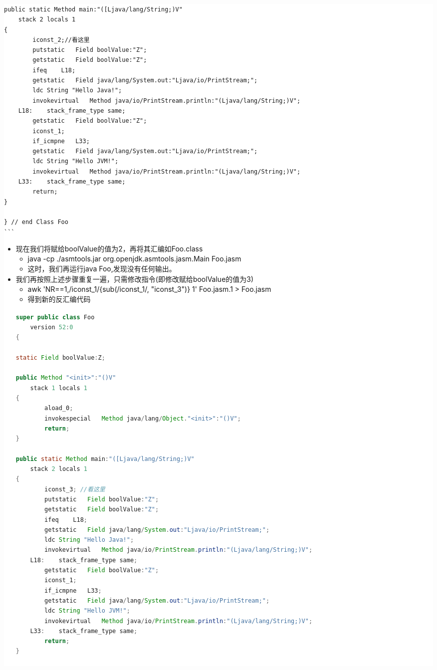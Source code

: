     public static Method main:"([Ljava/lang/String;)V"
    	stack 2 locals 1
    {
    		iconst_2;//看这里
    		putstatic	Field boolValue:"Z";
    		getstatic	Field boolValue:"Z";
    		ifeq	L18;
    		getstatic	Field java/lang/System.out:"Ljava/io/PrintStream;";
    		ldc	String "Hello Java!";
    		invokevirtual	Method java/io/PrintStream.println:"(Ljava/lang/String;)V";
    	L18:	stack_frame_type same;
    		getstatic	Field boolValue:"Z";
    		iconst_1;
    		if_icmpne	L33;
    		getstatic	Field java/lang/System.out:"Ljava/io/PrintStream;";
    		ldc	String "Hello JVM!";
    		invokevirtual	Method java/io/PrintStream.println:"(Ljava/lang/String;)V";
    	L33:	stack_frame_type same;
    		return;
    }
     
    } // end Class Foo
    ```
- 现在我们将赋给boolValue的值为2，再将其汇编如Foo.class
    - java -cp ./asmtools.jar org.openjdk.asmtools.jasm.Main Foo.jasm
    - 这时，我们再运行java Foo,发现没有任何输出。
- 我们再按照上述步骤重复一遍，只需修改指令(即修改赋给boolValue的值为3)
    - awk 'NR==1,/iconst_1/{sub(/iconst_1/, "iconst_3")} 1' Foo.jasm.1 > Foo.jasm
    - 得到新的反汇编代码
    ```java
    super public class Foo
    	version 52:0
    {
     
    static Field boolValue:Z;
     
    public Method "<init>":"()V"
    	stack 1 locals 1
    {
    		aload_0;
    		invokespecial	Method java/lang/Object."<init>":"()V";
    		return;
    }
     
    public static Method main:"([Ljava/lang/String;)V"
    	stack 2 locals 1
    {
    		iconst_3; //看这里
    		putstatic	Field boolValue:"Z";
    		getstatic	Field boolValue:"Z";
    		ifeq	L18;
    		getstatic	Field java/lang/System.out:"Ljava/io/PrintStream;";
    		ldc	String "Hello Java!";
    		invokevirtual	Method java/io/PrintStream.println:"(Ljava/lang/String;)V";
    	L18:	stack_frame_type same;
    		getstatic	Field boolValue:"Z";
    		iconst_1;
    		if_icmpne	L33;
    		getstatic	Field java/lang/System.out:"Ljava/io/PrintStream;";
    		ldc	String "Hello JVM!";
    		invokevirtual	Method java/io/PrintStream.println:"(Ljava/lang/String;)V";
    	L33:	stack_frame_type same;
    		return;
    }
     